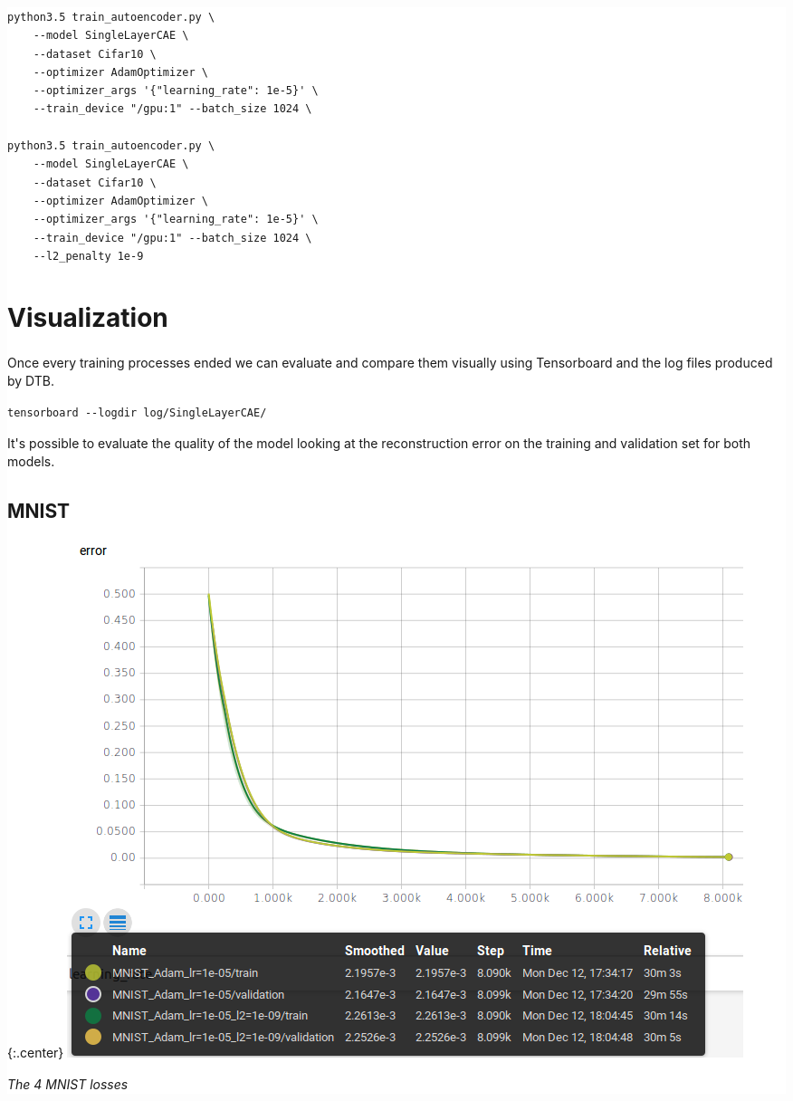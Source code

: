 ```
python3.5 train_autoencoder.py \
    --model SingleLayerCAE \
    --dataset Cifar10 \
    --optimizer AdamOptimizer \
    --optimizer_args '{"learning_rate": 1e-5}' \
    --train_device "/gpu:1" --batch_size 1024 \

python3.5 train_autoencoder.py \
    --model SingleLayerCAE \
    --dataset Cifar10 \
    --optimizer AdamOptimizer \
    --optimizer_args '{"learning_rate": 1e-5}' \
    --train_device "/gpu:1" --batch_size 1024 \
    --l2_penalty 1e-9
```

# Visualization

Once every training processes ended we can evaluate and compare them visually using Tensorboard and the log files produced by DTB.

```
tensorboard --logdir log/SingleLayerCAE/
```

It's possible to evaluate the quality of the model looking at the reconstruction error on the training and validation set for both models.

## MNIST

{:.center}
![MNIST losses](/images/autoencoders/tf/mnist_losses.png)
<footer>
    <cite title="MNIST losses">The 4 MNIST losses</cite>
